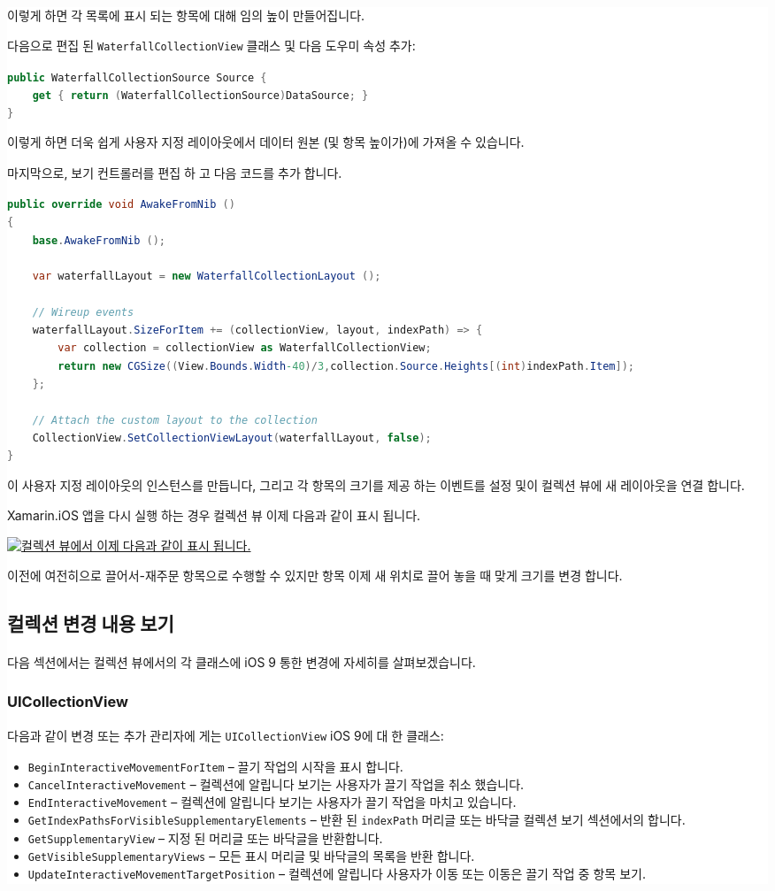 이렇게 하면 각 목록에 표시 되는 항목에 대해 임의 높이 만들어집니다.

다음으로 편집 된 `WaterfallCollectionView` 클래스 및 다음 도우미 속성 추가:

```csharp
public WaterfallCollectionSource Source {
    get { return (WaterfallCollectionSource)DataSource; }
}
```

이렇게 하면 더욱 쉽게 사용자 지정 레이아웃에서 데이터 원본 (및 항목 높이가)에 가져올 수 있습니다.

마지막으로, 보기 컨트롤러를 편집 하 고 다음 코드를 추가 합니다.

```csharp
public override void AwakeFromNib ()
{
    base.AwakeFromNib ();

    var waterfallLayout = new WaterfallCollectionLayout ();

    // Wireup events
    waterfallLayout.SizeForItem += (collectionView, layout, indexPath) => {
        var collection = collectionView as WaterfallCollectionView;
        return new CGSize((View.Bounds.Width-40)/3,collection.Source.Heights[(int)indexPath.Item]);
    };

    // Attach the custom layout to the collection
    CollectionView.SetCollectionViewLayout(waterfallLayout, false);
}
```

이 사용자 지정 레이아웃의 인스턴스를 만듭니다, 그리고 각 항목의 크기를 제공 하는 이벤트를 설정 및이 컬렉션 뷰에 새 레이아웃을 연결 합니다.

Xamarin.iOS 앱을 다시 실행 하는 경우 컬렉션 뷰 이제 다음과 같이 표시 됩니다.

[![](uicollectionview-images/custom01.png "컬렉션 뷰에서 이제 다음과 같이 표시 됩니다.")](uicollectionview-images/custom01.png#lightbox)

이전에 여전히으로 끌어서-재주문 항목으로 수행할 수 있지만 항목 이제 새 위치로 끌어 놓을 때 맞게 크기를 변경 합니다.

## <a name="collection-view-changes"></a>컬렉션 변경 내용 보기

다음 섹션에서는 컬렉션 뷰에서의 각 클래스에 iOS 9 통한 변경에 자세히를 살펴보겠습니다.

### <a name="uicollectionview"></a>UICollectionView

다음과 같이 변경 또는 추가 관리자에 게는 `UICollectionView` iOS 9에 대 한 클래스:

 - `BeginInteractiveMovementForItem` – 끌기 작업의 시작을 표시 합니다.
 - `CancelInteractiveMovement` – 컬렉션에 알립니다 보기는 사용자가 끌기 작업을 취소 했습니다.
 - `EndInteractiveMovement` – 컬렉션에 알립니다 보기는 사용자가 끌기 작업을 마치고 있습니다.
 - `GetIndexPathsForVisibleSupplementaryElements` – 반환 된 `indexPath` 머리글 또는 바닥글 컬렉션 보기 섹션에서의 합니다.
 - `GetSupplementaryView` – 지정 된 머리글 또는 바닥글을 반환합니다.
 - `GetVisibleSupplementaryViews` – 모든 표시 머리글 및 바닥글의 목록을 반환 합니다.
 - `UpdateInteractiveMovementTargetPosition` – 컬렉션에 알립니다 사용자가 이동 또는 이동은 끌기 작업 중 항목 보기.
